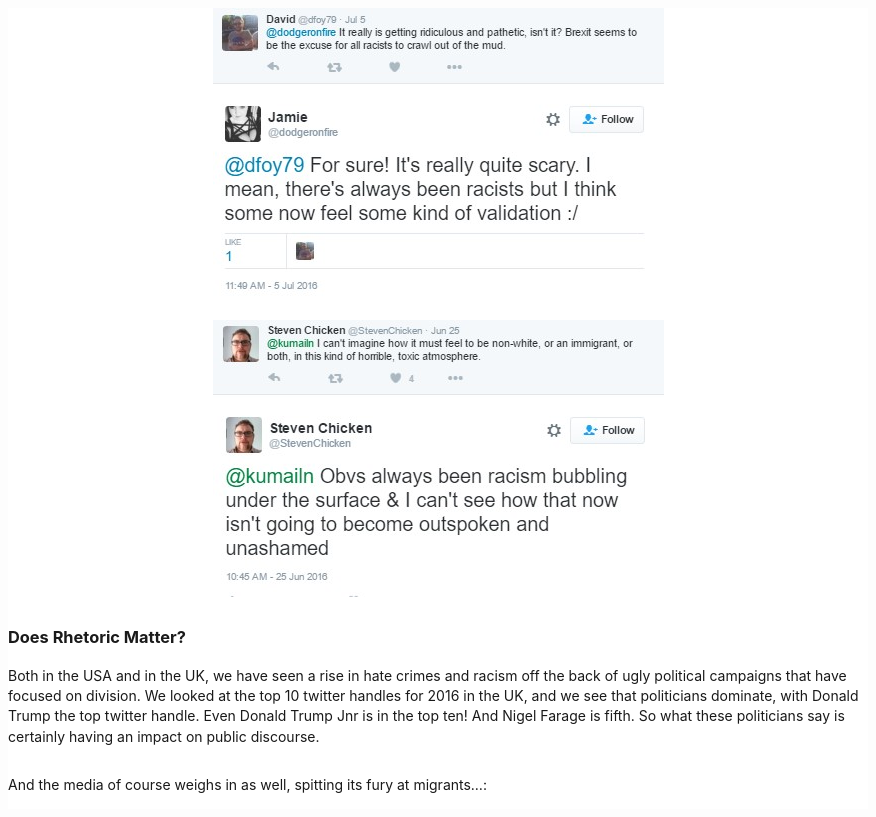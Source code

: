<p style="text-align: center;" ><img src="images/blog-images/david_tweet.jpg"></p>
<p style="text-align: center;" ><img src="images/blog-images/chicken_tweet.jpg"></p>
<h3>Does Rhetoric Matter?</h3>
<p>Both in the USA and in the UK, we have seen a rise in hate crimes and racism off the back of ugly political campaigns that have focused on division. We looked at the top 10 twitter handles for 2016 in the UK, and we see that politicians dominate, with Donald Trump the top twitter handle. Even Donald Trump Jnr is in the top ten!  And Nigel Farage is fifth.  So what these politicians say is certainly having an impact on public discourse. </p>
<div id="topten" style="max-width: 900px; height: 400px; float: left;"></div>
</div>
<div class='medium-2 large-2 columns'>
        <div class='spacing'></div>
    </div>
</div>
<div class="row">
    <div class='medium-2 large-2 columns'>
        <div class='spacing'></div>
    </div>
<div class='medium-8 large-8 columns'>
<p>And the media of course weighs in as well, spitting its fury at migrants…:</p>